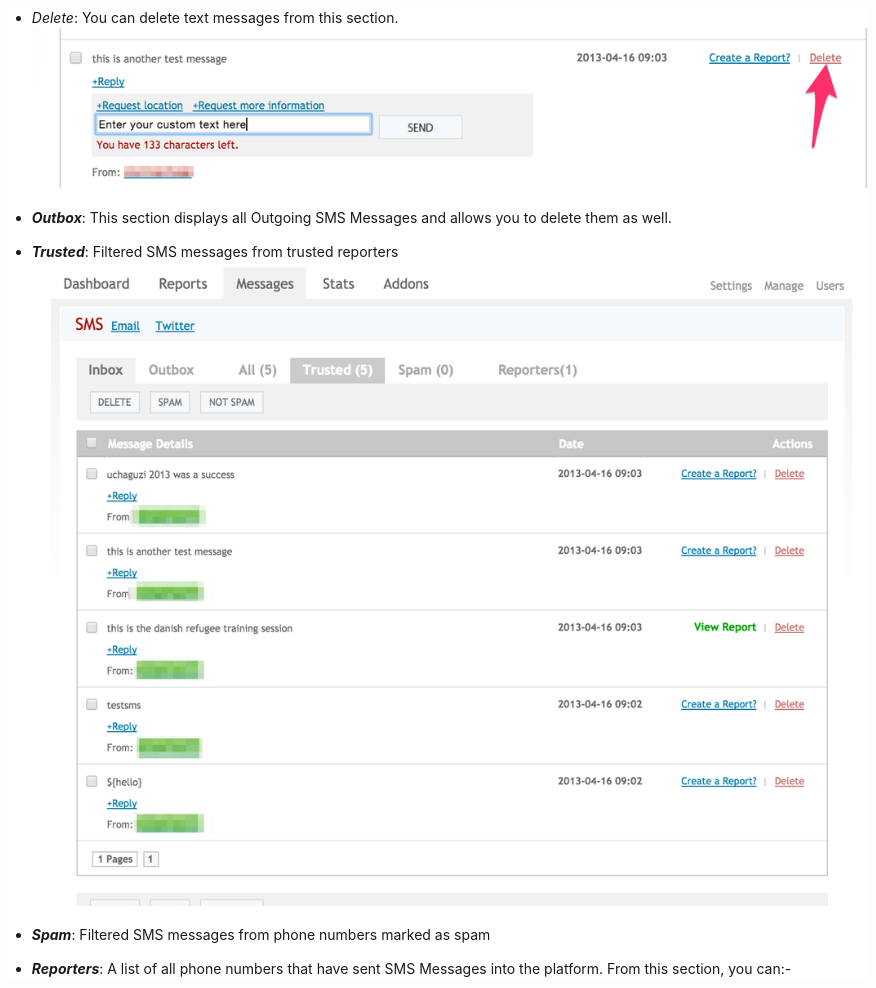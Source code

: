 * *Delete*: You can delete text messages from this section.![image alt text](../Images/image_105.png)

* **_Outbox_**: This section displays all Outgoing SMS Messages and allows you to delete them as well.

* **_Trusted_**: Filtered SMS messages from trusted reporters![image alt text](../Images/image_106.png)

* **_Spam_**: Filtered SMS messages from phone numbers marked as spam

* **_Reporters_**: A list of all phone numbers that have sent SMS Messages into the platform. From this section, you can:-
